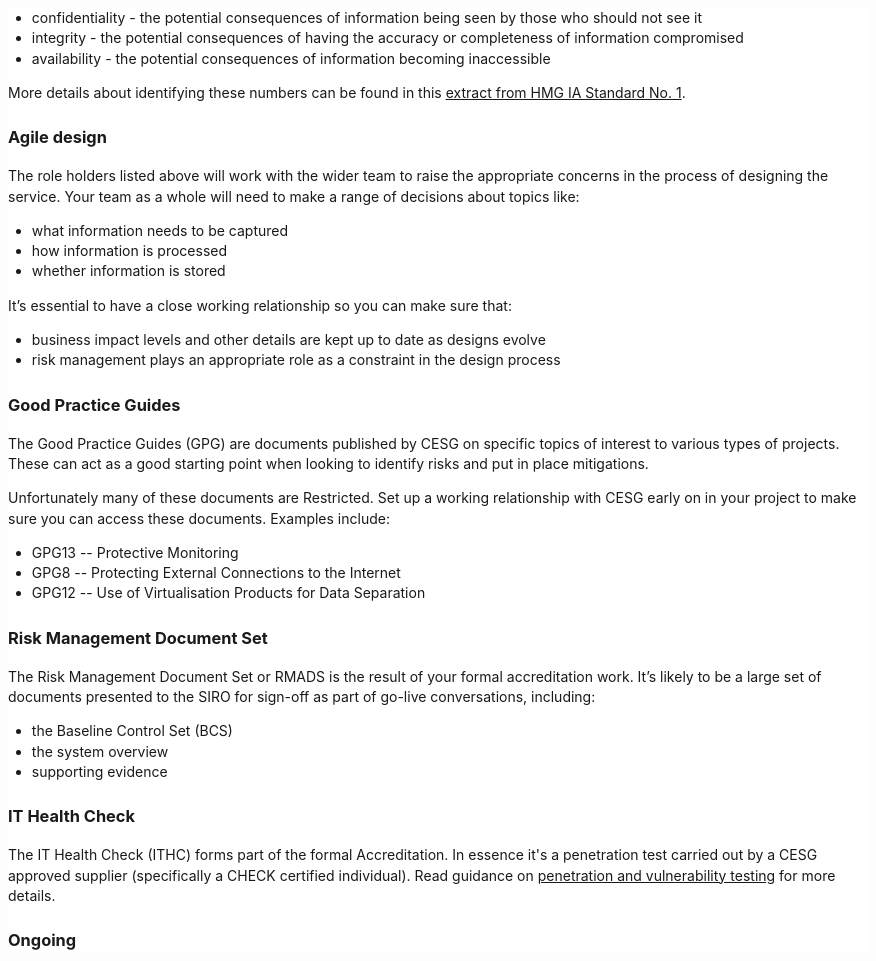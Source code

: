 * confidentiality - the potential consequences of information being seen by those who should not see it
* integrity - the potential consequences of having the accuracy or completeness of information compromised
* availability - the potential consequences of information becoming inaccessible

More details about identifying these numbers can be found in this [extract from HMG IA Standard No. 1](https://www.cesg.gov.uk/publications/Documents/business_impact_tables.pdf).

### Agile design

The role holders listed above will work with the wider team to raise the appropriate concerns in the process of designing the service. Your team as a whole will need to make a range of decisions about topics like:

* what information needs to be captured
* how information is processed
* whether information is stored

It’s essential to have a close working relationship so you can make sure that:

* business impact levels and other details are kept up to date as designs evolve
* risk management plays an appropriate role as a constraint in the design process

### Good Practice Guides

The Good Practice Guides (GPG) are documents published by CESG on specific topics of interest to various types of projects. These can act as a good starting point when looking to identify risks and put in place mitigations.

Unfortunately many of these documents are Restricted. Set up a working relationship with CESG early on in your project to make sure you can access these documents. Examples include:

* GPG13 -- Protective Monitoring
* GPG8 -- Protecting External Connections to the Internet
* GPG12 -- Use of Virtualisation Products for Data Separation

### Risk Management Document Set

The Risk Management Document Set or RMADS is the result of your formal accreditation work. It’s likely to be a large set of documents presented to the SIRO for sign-off as part of go-live conversations, including:

* the Baseline Control Set (BCS)
* the system overview
* supporting evidence

### IT Health Check

The IT Health Check (ITHC) forms part of the formal Accreditation. In essence it's a penetration test carried out by a CESG approved supplier (specifically a CHECK certified individual). Read guidance on [penetration and vulnerability testing](/service-manual/operations/penetration-testing) for more details.

### Ongoing
